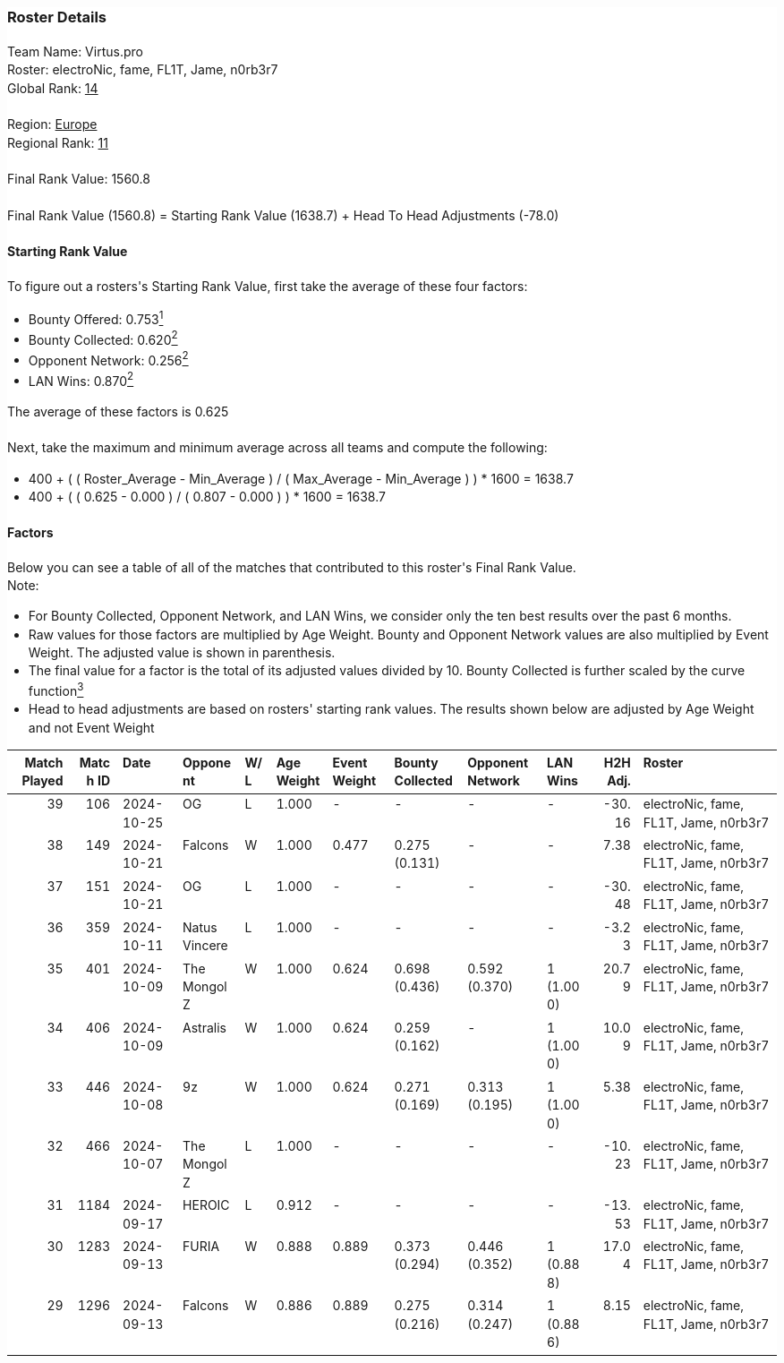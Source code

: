 ### Roster Details<br />
Team Name: Virtus.pro<br />
Roster: electroNic, fame, FL1T, Jame, n0rb3r7<br />
Global Rank: [14](../../standings_global_2024_10_30.md)<br />
<br />
Region: [Europe]( ../../standings_europe_2024_10_30.md)<br />
Regional Rank: [11]( ../../standings_europe_2024_10_30.md)<br />
<br />
Final Rank Value:  1560.8<br />
<br />
Final Rank Value (1560.8) = Starting Rank Value (1638.7) + Head To Head Adjustments (-78.0)<br />

#### Starting Rank Value<br />
To figure out a rosters's Starting Rank Value, first take the average of these four factors:<br />
- Bounty Offered: 0.753[<sup>1</sup>](#table2)
- Bounty Collected: 0.620[<sup>2</sup>](#table1)
- Opponent Network: 0.256[<sup>2</sup>](#table1)
- LAN Wins: 0.870[<sup>2</sup>](#table1)

The average of these factors is 0.625<br />
<br />
Next, take the maximum and minimum average across all teams and compute the following:<br />
- 400 + ( ( Roster_Average - Min_Average ) / ( Max_Average - Min_Average ) ) * 1600 = 1638.7
- 400 + ( ( 0.625 - 0.000 ) / ( 0.807 - 0.000 ) ) * 1600 = 1638.7


#### Factors<br />
Below you can see a table of all of the matches that contributed to this roster's Final Rank Value.<br />
Note:<br />

- For Bounty Collected, Opponent Network, and LAN Wins, we consider only the ten best results over the past 6 months.
- Raw values for those factors are multiplied by Age Weight. Bounty and Opponent Network values are also multiplied by Event Weight. The adjusted value is shown in parenthesis.
- The final value for a factor is the total of its adjusted values divided by 10. Bounty Collected is further scaled by the curve function[<sup>3</sup>](#curveFunction)
- Head to head adjustments are based on rosters' starting rank values. The results shown below are adjusted by Age Weight and not Event Weight
<span id="table1"></span><br />


| Match Played | Match ID | Date       | Opponent      | W/L | Age Weight | Event Weight | Bounty Collected | Opponent Network | LAN Wins  | H2H Adj. | Roster                                |
| -: | -: | :- | :- | :- | :- | :- | :- | :- | :- | -: | :- |
|           39 |      106 | 2024-10-25 | OG            | L   | 1.000      | -            | -                | -                | -         |   -30.16 | electroNic, fame, FL1T, Jame, n0rb3r7 |
|           38 |      149 | 2024-10-21 | Falcons       | W   | 1.000      | 0.477        | 0.275 (0.131)    | -                | -         |     7.38 | electroNic, fame, FL1T, Jame, n0rb3r7 |
|           37 |      151 | 2024-10-21 | OG            | L   | 1.000      | -            | -                | -                | -         |   -30.48 | electroNic, fame, FL1T, Jame, n0rb3r7 |
|           36 |      359 | 2024-10-11 | Natus Vincere | L   | 1.000      | -            | -                | -                | -         |    -3.23 | electroNic, fame, FL1T, Jame, n0rb3r7 |
|           35 |      401 | 2024-10-09 | The MongolZ   | W   | 1.000      | 0.624        | 0.698 (0.436)    | 0.592 (0.370)    | 1 (1.000) |    20.79 | electroNic, fame, FL1T, Jame, n0rb3r7 |
|           34 |      406 | 2024-10-09 | Astralis      | W   | 1.000      | 0.624        | 0.259 (0.162)    | -                | 1 (1.000) |    10.09 | electroNic, fame, FL1T, Jame, n0rb3r7 |
|           33 |      446 | 2024-10-08 | 9z            | W   | 1.000      | 0.624        | 0.271 (0.169)    | 0.313 (0.195)    | 1 (1.000) |     5.38 | electroNic, fame, FL1T, Jame, n0rb3r7 |
|           32 |      466 | 2024-10-07 | The MongolZ   | L   | 1.000      | -            | -                | -                | -         |   -10.23 | electroNic, fame, FL1T, Jame, n0rb3r7 |
|           31 |     1184 | 2024-09-17 | HEROIC        | L   | 0.912      | -            | -                | -                | -         |   -13.53 | electroNic, fame, FL1T, Jame, n0rb3r7 |
|           30 |     1283 | 2024-09-13 | FURIA         | W   | 0.888      | 0.889        | 0.373 (0.294)    | 0.446 (0.352)    | 1 (0.888) |    17.04 | electroNic, fame, FL1T, Jame, n0rb3r7 |
|           29 |     1296 | 2024-09-13 | Falcons       | W   | 0.886      | 0.889        | 0.275 (0.216)    | 0.314 (0.247)    | 1 (0.886) |     8.15 | electroNic, fame, FL1T, Jame, n0rb3r7 |